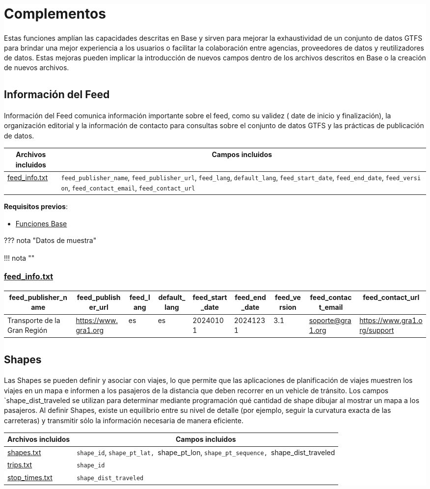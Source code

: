 # Complementos 
 Estas funciones amplían las capacidades descritas en Base y sirven para mejorar la exhaustividad de un conjunto de datos GTFS para brindar una mejor experiencia a los usuarios o facilitar la colaboración entre agencias, proveedores de datos y reutilizadores de datos. Estas mejoras pueden implicar la introducción de nuevos campos dentro de los archivos descritos en Base o la creación de nuevos archivos. 
 
## Información del Feed 
 
 Información del Feed comunica información importante sobre el feed, como su validez ( date de inicio y finalización), la organización editorial y la información de contacto para consultas sobre el conjunto de datos GTFS y las prácticas de publicación de datos. 

 | Archivos incluidos | Campos incluidos | 
 |----------------------------------|-------------------| 
 |[feed_info.txt](../../../documentation/schedule/reference/#feed_infotxt)|`feed_publisher_name`, `feed_publisher_url`, `feed_lang`, `default_lang`, `feed_start_date`, `feed_end_date`, `feed_version`, `feed_contact_email`, `feed_contact_url` | 
 
 
 **Requisitos previos**: 
 
 - [Funciones Base](../base) 
 
 ??? nota "Datos de muestra" 
 
<p style="font-size:16px"> 
</p> 
 !!! nota "" 
<p style="font-size:16px"> 
 <a href="../../../documentation/schedule/reference/#feed_infotxt"><b>feed_info.txt</b></a><br> 
</p> 

 | feed_publisher_name | feed_publisher_url | feed_lang | default_lang | feed_start_date | feed_end_date | feed_version | feed_contact_email | feed_contact_url | 
 |--------------------|----------------------|-----------|--------------|-----------------|---------------|--------------|--------------------|------------------------------| 
 | Transporte de la Gran Región | https://www.gra1.org | es | es | 20240101 | 20241231 | 3.1 | soporte@gra1.org | https://www.gra1.org/support | 
 
## Shapes 
 Las Shapes se pueden definir y asociar con viajes, lo que permite que las aplicaciones de planificación de viajes muestren los viajes en un mapa e informen a los pasajeros de la distancia que deben recorrer en un vehicle de tránsito. Los campos `shape_dist_traveled se utilizan para determinar mediante programación qué cantidad de shape dibujar al mostrar un mapa a los pasajeros. 
 Al definir Shapes, existe un equilibrio entre su nivel de detalle (por ejemplo, seguir la curvatura exacta de las carreteras) y transmitir sólo la información necesaria de manera eficiente. 
 
 |Archivos incluidos |Campos incluidos | 
 |----------------------------------|-------------------| 
 |[shapes.txt](../../../documentation/schedule/reference/#shapestxt) | `shape_id`, `shape_pt_lat, `shape_pt_lon, `shape_pt_sequence, `shape_dist_traveled| 
 |[trips.txt](../../../documentation/schedule/reference/#tripstxt) | `shape_id` | 
 |[stop_times.txt](../../../documentation/schedule/reference/#stop_timestxt) |`shape_dist_traveled`| 
 